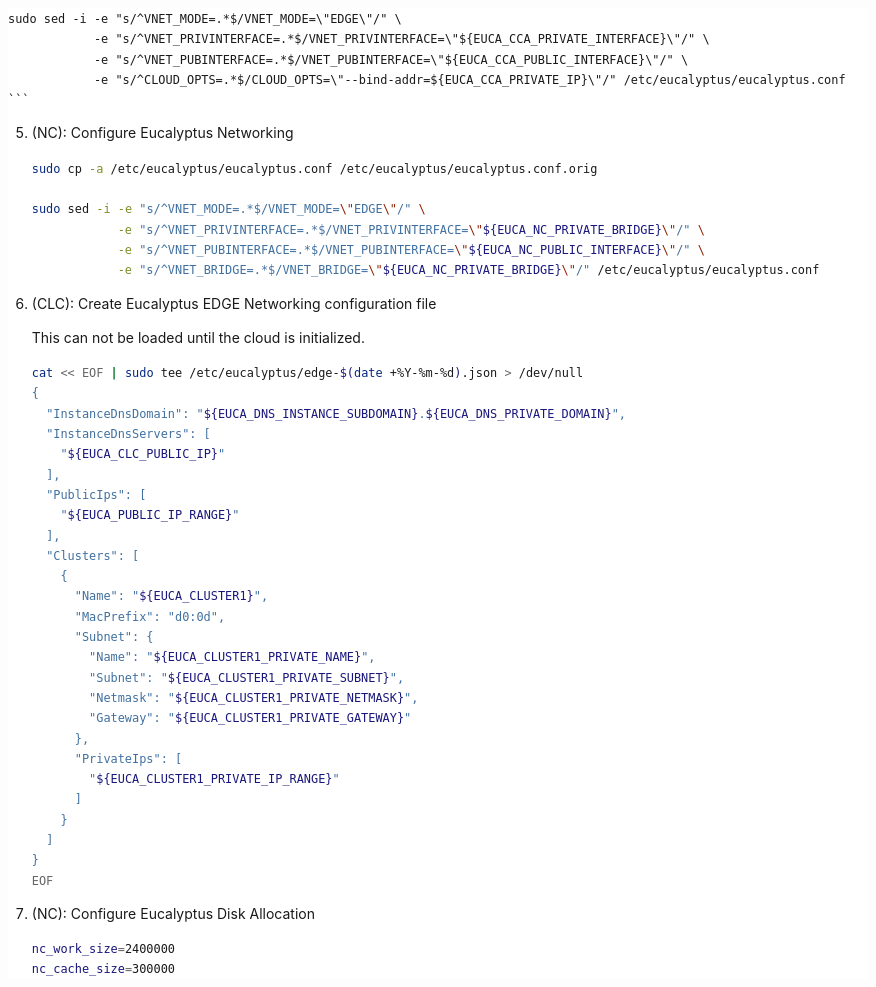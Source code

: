     sudo sed -i -e "s/^VNET_MODE=.*$/VNET_MODE=\"EDGE\"/" \
                -e "s/^VNET_PRIVINTERFACE=.*$/VNET_PRIVINTERFACE=\"${EUCA_CCA_PRIVATE_INTERFACE}\"/" \
                -e "s/^VNET_PUBINTERFACE=.*$/VNET_PUBINTERFACE=\"${EUCA_CCA_PUBLIC_INTERFACE}\"/" \
                -e "s/^CLOUD_OPTS=.*$/CLOUD_OPTS=\"--bind-addr=${EUCA_CCA_PRIVATE_IP}\"/" /etc/eucalyptus/eucalyptus.conf
    ```

5. (NC): Configure Eucalyptus Networking

    ```bash
    sudo cp -a /etc/eucalyptus/eucalyptus.conf /etc/eucalyptus/eucalyptus.conf.orig

    sudo sed -i -e "s/^VNET_MODE=.*$/VNET_MODE=\"EDGE\"/" \
                -e "s/^VNET_PRIVINTERFACE=.*$/VNET_PRIVINTERFACE=\"${EUCA_NC_PRIVATE_BRIDGE}\"/" \
                -e "s/^VNET_PUBINTERFACE=.*$/VNET_PUBINTERFACE=\"${EUCA_NC_PUBLIC_INTERFACE}\"/" \
                -e "s/^VNET_BRIDGE=.*$/VNET_BRIDGE=\"${EUCA_NC_PRIVATE_BRIDGE}\"/" /etc/eucalyptus/eucalyptus.conf
    ```

6. (CLC): Create Eucalyptus EDGE Networking configuration file

    This can not be loaded until the cloud is initialized.

    ```bash
    cat << EOF | sudo tee /etc/eucalyptus/edge-$(date +%Y-%m-%d).json > /dev/null
    {
      "InstanceDnsDomain": "${EUCA_DNS_INSTANCE_SUBDOMAIN}.${EUCA_DNS_PRIVATE_DOMAIN}",
      "InstanceDnsServers": [
        "${EUCA_CLC_PUBLIC_IP}"
      ],
      "PublicIps": [
        "${EUCA_PUBLIC_IP_RANGE}"
      ],
      "Clusters": [
        {
          "Name": "${EUCA_CLUSTER1}",
          "MacPrefix": "d0:0d",
          "Subnet": {
            "Name": "${EUCA_CLUSTER1_PRIVATE_NAME}",
            "Subnet": "${EUCA_CLUSTER1_PRIVATE_SUBNET}",
            "Netmask": "${EUCA_CLUSTER1_PRIVATE_NETMASK}",
            "Gateway": "${EUCA_CLUSTER1_PRIVATE_GATEWAY}"
          },
          "PrivateIps": [
            "${EUCA_CLUSTER1_PRIVATE_IP_RANGE}"
          ]
        }
      ]
    }
    EOF
    ```

7. (NC): Configure Eucalyptus Disk Allocation

    ```bash
    nc_work_size=2400000
    nc_cache_size=300000
